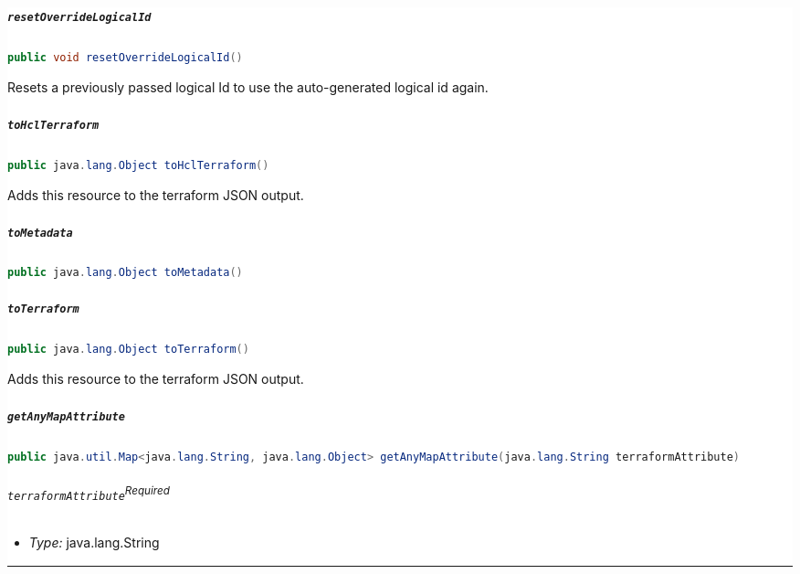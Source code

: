 ##### `resetOverrideLogicalId` <a name="resetOverrideLogicalId" id="@cdktf/provider-opentelekomcloud.dataOpentelekomcloudApigwEnvironmentsV2.DataOpentelekomcloudApigwEnvironmentsV2.resetOverrideLogicalId"></a>

```java
public void resetOverrideLogicalId()
```

Resets a previously passed logical Id to use the auto-generated logical id again.

##### `toHclTerraform` <a name="toHclTerraform" id="@cdktf/provider-opentelekomcloud.dataOpentelekomcloudApigwEnvironmentsV2.DataOpentelekomcloudApigwEnvironmentsV2.toHclTerraform"></a>

```java
public java.lang.Object toHclTerraform()
```

Adds this resource to the terraform JSON output.

##### `toMetadata` <a name="toMetadata" id="@cdktf/provider-opentelekomcloud.dataOpentelekomcloudApigwEnvironmentsV2.DataOpentelekomcloudApigwEnvironmentsV2.toMetadata"></a>

```java
public java.lang.Object toMetadata()
```

##### `toTerraform` <a name="toTerraform" id="@cdktf/provider-opentelekomcloud.dataOpentelekomcloudApigwEnvironmentsV2.DataOpentelekomcloudApigwEnvironmentsV2.toTerraform"></a>

```java
public java.lang.Object toTerraform()
```

Adds this resource to the terraform JSON output.

##### `getAnyMapAttribute` <a name="getAnyMapAttribute" id="@cdktf/provider-opentelekomcloud.dataOpentelekomcloudApigwEnvironmentsV2.DataOpentelekomcloudApigwEnvironmentsV2.getAnyMapAttribute"></a>

```java
public java.util.Map<java.lang.String, java.lang.Object> getAnyMapAttribute(java.lang.String terraformAttribute)
```

###### `terraformAttribute`<sup>Required</sup> <a name="terraformAttribute" id="@cdktf/provider-opentelekomcloud.dataOpentelekomcloudApigwEnvironmentsV2.DataOpentelekomcloudApigwEnvironmentsV2.getAnyMapAttribute.parameter.terraformAttribute"></a>

- *Type:* java.lang.String

---